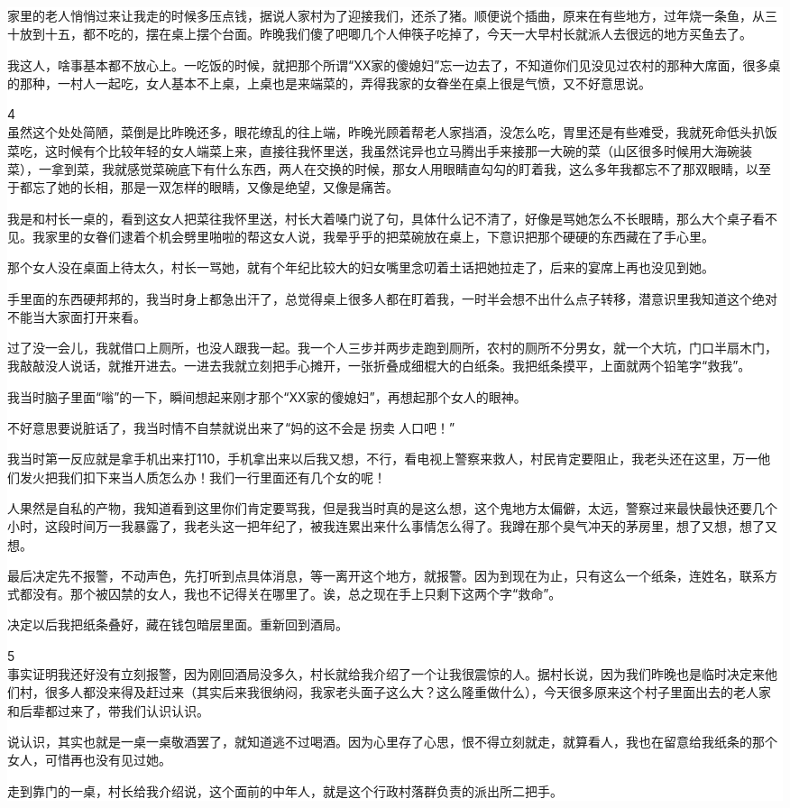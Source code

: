   家里的老人悄悄过来让我走的时候多压点钱，据说人家村为了迎接我们，还杀了猪。顺便说个插曲，原来在有些地方，过年烧一条鱼，从三十放到十五，都不吃的，摆在桌上摆个台面。昨晚我们傻了吧唧几个人伸筷子吃掉了，今天一大早村长就派人去很远的地方买鱼去了。
 </p>
 <p>
  我这人，啥事基本都不放心上。一吃饭的时候，就把那个所谓“XX家的傻媳妇”忘一边去了，不知道你们见没见过农村的那种大席面，很多桌的那种，一村人一起吃，女人基本不上桌，上桌也是来端菜的，弄得我家的女眷坐在桌上很是气愤，又不好意思说。
 </p>
 <p>
  4
  <br/>
  虽然这个处处简陋，菜倒是比昨晚还多，眼花缭乱的往上端，昨晚光顾着帮老人家挡酒，没怎么吃，胃里还是有些难受，我就死命低头扒饭菜吃，这时候有个比较年轻的女人端菜上来，直接往我怀里送，我虽然诧异也立马腾出手来接那一大碗的菜（山区很多时候用大海碗装菜），一拿到菜，我就感觉菜碗底下有什么东西，两人在交换的时候，那女人用眼睛直勾勾的盯着我，这么多年我都忘不了那双眼睛，以至于都忘了她的长相，那是一双怎样的眼睛，又像是绝望，又像是痛苦。
 </p>
 <p>
  我是和村长一桌的，看到这女人把菜往我怀里送，村长大着嗓门说了句，具体什么记不清了，好像是骂她怎么不长眼睛，那么大个桌子看不见。我家里的女眷们逮着个机会劈里啪啦的帮这女人说，我晕乎乎的把菜碗放在桌上，下意识把那个硬硬的东西藏在了手心里。
 </p>
 <p>
  那个女人没在桌面上待太久，村长一骂她，就有个年纪比较大的妇女嘴里念叨着土话把她拉走了，后来的宴席上再也没见到她。
 </p>
 <p>
  手里面的东西硬邦邦的，我当时身上都急出汗了，总觉得桌上很多人都在盯着我，一时半会想不出什么点子转移，潜意识里我知道这个绝对不能当大家面打开来看。
 </p>
 <p>
  过了没一会儿，我就借口上厕所，也没人跟我一起。我一个人三步并两步走跑到厕所，农村的厕所不分男女，就一个大坑，门口半扇木门，我敲敲没人说话，就推开进去。一进去我就立刻把手心摊开，一张折叠成细棍大的白纸条。我把纸条摸平，上面就两个铅笔字“救我”。
 </p>
 <p>
  我当时脑子里面“嗡”的一下，瞬间想起来刚才那个“XX家的傻媳妇”，再想起那个女人的眼神。
 </p>
 <p>
  不好意思要说脏话了，我当时情不自禁就说出来了“妈的这不会是
  <ok href="https://www.ntdtv.com/gb/拐卖.htm">
   拐卖
  </ok>
  人口吧！”
 </p>
 <p>
  我当时第一反应就是拿手机出来打110，手机拿出来以后我又想，不行，看电视上警察来救人，村民肯定要阻止，我老头还在这里，万一他们发火把我们扣下来当人质怎么办！我们一行里面还有几个女的呢！
 </p>
 <p>
  人果然是自私的产物，我知道看到这里你们肯定要骂我，但是我当时真的是这么想，这个鬼地方太偏僻，太远，警察过来最快最快还要几个小时，这段时间万一我暴露了，我老头这一把年纪了，被我连累出来什么事情怎么得了。我蹲在那个臭气冲天的茅房里，想了又想，想了又想。
 </p>
 <p>
  最后决定先不报警，不动声色，先打听到点具体消息，等一离开这个地方，就报警。因为到现在为止，只有这么一个纸条，连姓名，联系方式都没有。那个被囚禁的女人，我也不记得关在哪里了。诶，总之现在手上只剩下这两个字“救命”。
 </p>
 <p>
  决定以后我把纸条叠好，藏在钱包暗层里面。重新回到酒局。
 </p>
 <p>
  5
  <br/>
  事实证明我还好没有立刻报警，因为刚回酒局没多久，村长就给我介绍了一个让我很震惊的人。据村长说，因为我们昨晚也是临时决定来他们村，很多人都没来得及赶过来（其实后来我很纳闷，我家老头面子这么大？这么隆重做什么），今天很多原来这个村子里面出去的老人家和后辈都过来了，带我们认识认识。
 </p>
 <p>
  说认识，其实也就是一桌一桌敬酒罢了，就知道逃不过喝酒。因为心里存了心思，恨不得立刻就走，就算看人，我也在留意给我纸条的那个女人，可惜再也没有见过她。
 </p>
 <p>
  走到靠门的一桌，村长给我介绍说，这个面前的中年人，就是这个行政村落群负责的派出所二把手。
 </p>